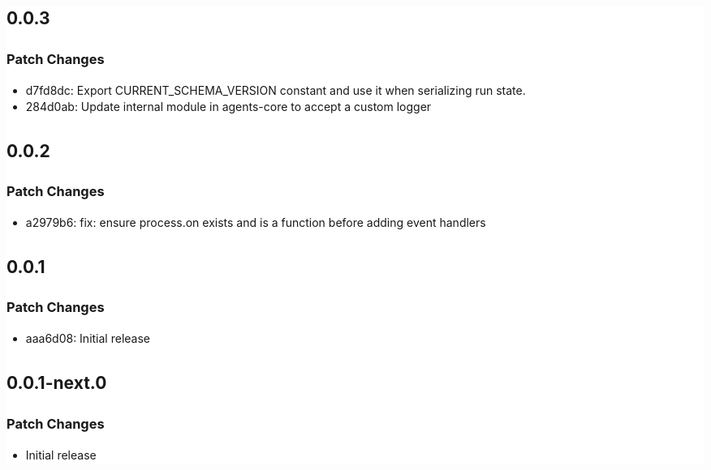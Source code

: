 ## 0.0.3

### Patch Changes

- d7fd8dc: Export CURRENT_SCHEMA_VERSION constant and use it when serializing run state.
- 284d0ab: Update internal module in agents-core to accept a custom logger

## 0.0.2

### Patch Changes

- a2979b6: fix: ensure process.on exists and is a function before adding event handlers

## 0.0.1

### Patch Changes

- aaa6d08: Initial release

## 0.0.1-next.0

### Patch Changes

- Initial release
